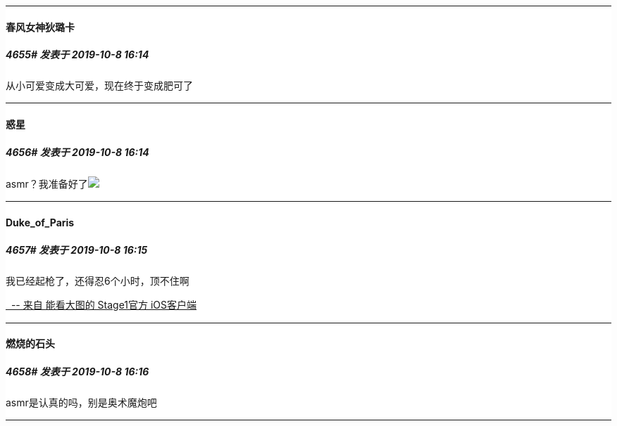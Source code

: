 


-----

####  春风女神狄璐卡  
##### 4655#       发表于 2019-10-8 16:14




从小可爱变成大可爱，现在终于变成肥可了







-----

####  惑星  
##### 4656#       发表于 2019-10-8 16:14




asmr？我准备好了<img src="https://static.saraba1st.com/image/smiley/face2017/046.png" referrerpolicy="no-referrer">







-----

####  Duke_of_Paris  
##### 4657#       发表于 2019-10-8 16:15




我已经起枪了，还得忍6个小时，顶不住啊

[  -- 来自 能看大图的 Stage1官方 iOS客户端](https://itunes.apple.com/fi/app/saraba1st/id1221237470?mt=8)







-----

####  燃烧的石头  
##### 4658#       发表于 2019-10-8 16:16




asmr是认真的吗，别是奥术魔炮吧







-----
